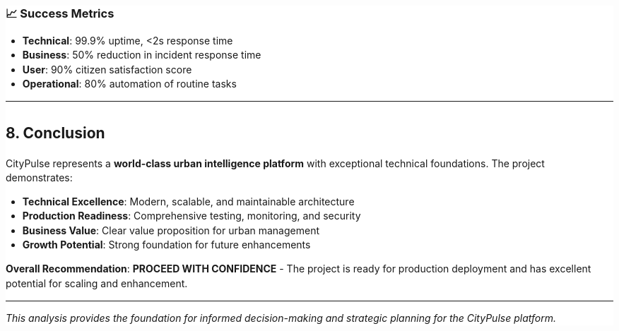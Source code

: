 ### 📈 **Success Metrics**
- **Technical**: 99.9% uptime, <2s response time
- **Business**: 50% reduction in incident response time
- **User**: 90% citizen satisfaction score
- **Operational**: 80% automation of routine tasks

---

## 8. Conclusion

CityPulse represents a **world-class urban intelligence platform** with exceptional technical foundations. The project demonstrates:

- **Technical Excellence**: Modern, scalable, and maintainable architecture
- **Production Readiness**: Comprehensive testing, monitoring, and security
- **Business Value**: Clear value proposition for urban management
- **Growth Potential**: Strong foundation for future enhancements

**Overall Recommendation**: **PROCEED WITH CONFIDENCE** - The project is ready for production deployment and has excellent potential for scaling and enhancement.

---

*This analysis provides the foundation for informed decision-making and strategic planning for the CityPulse platform.*
